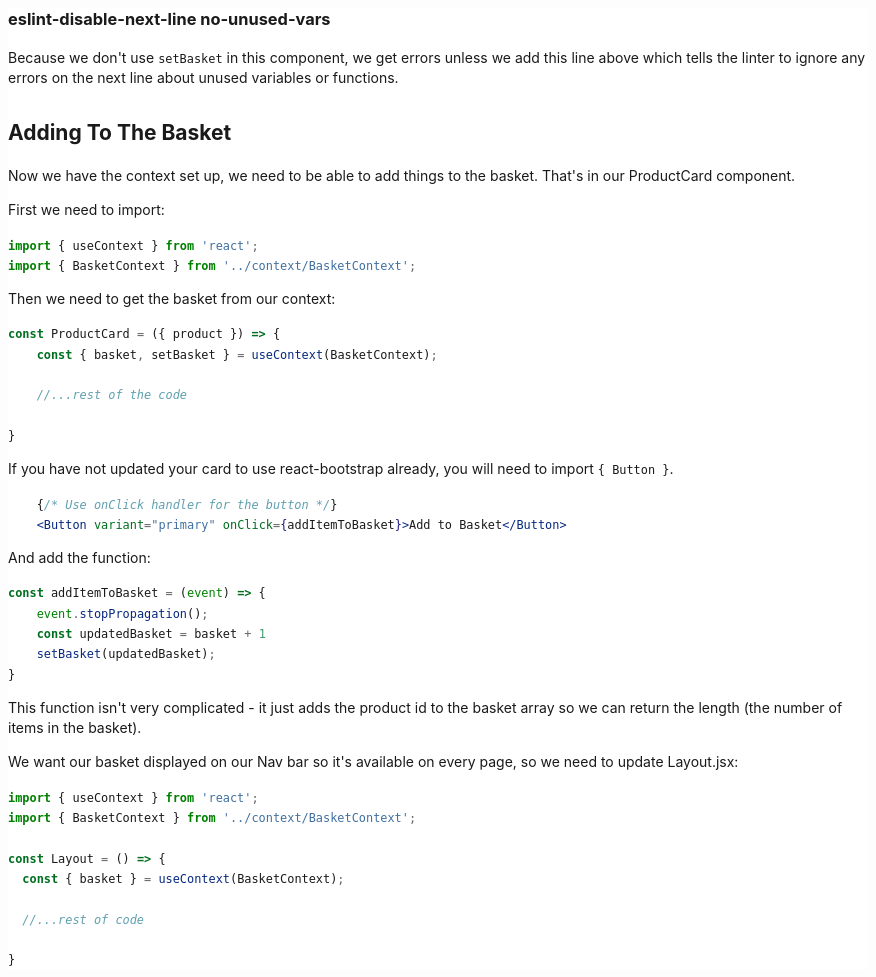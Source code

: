 ### eslint-disable-next-line no-unused-vars

Because we don't use `setBasket` in this component, we get errors unless we add this line above which tells the linter to ignore any errors on the next line about unused variables or functions.

## Adding To The Basket

Now we have the context set up, we need to be able to add things to the basket. That's in our ProductCard component.

First we need to import:

```jsx
import { useContext } from 'react';
import { BasketContext } from '../context/BasketContext';
```

Then we need to get the basket from our context:

```jsx
const ProductCard = ({ product }) => {
    const { basket, setBasket } = useContext(BasketContext);

    //...rest of the code

}
```

If you have not updated your card to use react-bootstrap already, you will need to import `{ Button }`.

```jsx
    {/* Use onClick handler for the button */}
    <Button variant="primary" onClick={addItemToBasket}>Add to Basket</Button>
```

And add the function:

```jsx
const addItemToBasket = (event) => {
    event.stopPropagation();
    const updatedBasket = basket + 1
    setBasket(updatedBasket);
}
```

This function isn't very complicated - it just adds the product id to the basket array so we can return the length (the number of items in the basket).

We want our basket displayed on our Nav bar so it's available on every page, so we need to update Layout.jsx:

```jsx
import { useContext } from 'react';
import { BasketContext } from '../context/BasketContext';

const Layout = () => {
  const { basket } = useContext(BasketContext);

  //...rest of code

}
```
